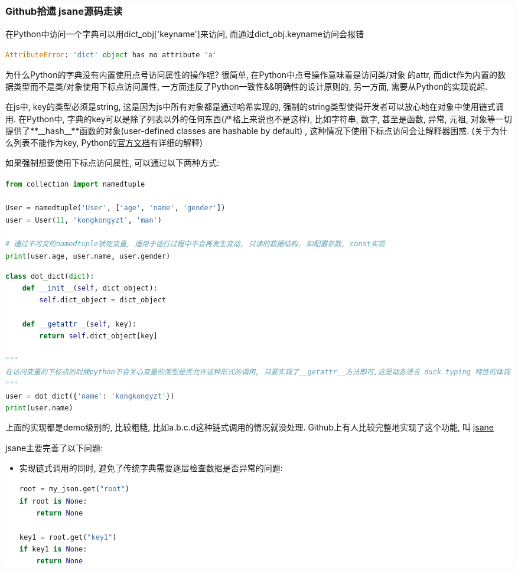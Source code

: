 ### Github拾遗 jsane源码走读

在Python中访问一个字典可以用dict_obj['keyname']来访问, 而通过dict_obj.keyname访问会报错

```python
AttributeError: 'dict' object has no attribute 'a'
```

为什么Python的字典没有内置使用点号访问属性的操作呢? 很简单, 在Python中点号操作意味着是访问类/对象 的attr, 而dict作为内置的数据类型而不是类/对象使用下标点访问属性, 一方面违反了Python一致性&&明确性的设计原则的, 另一方面, 需要从Python的实现说起. 

在js中, key的类型必须是string, 这是因为js中所有对象都是通过哈希实现的, 强制的string类型使得开发者可以放心地在对象中使用链式调用. 在Python中, 字典的key可以是除了列表以外的任何东西(严格上来说也不是这样), 比如字符串, 数字, 甚至是函数, 异常, 元祖, 对象等一切提供了**\_\_hash\_\_**函数的对象(user-defined classes are hashable by default) , 这种情况下使用下标点访问会让解释器困惑. (关于为什么列表不能作为key, Python的[官方文档](https://wiki.python.org/moin/DictionaryKeys)有详细的解释)

如果强制想要使用下标点访问属性, 可以通过以下两种方式:

```python
from collection import namedtuple

User = namedtuple('User', ['age', 'name', 'gender'])
user = User(11, 'kongkongyzt', 'man')

# 通过不可变的namedtuple锁死变量, 适用于运行过程中不会再发生变动, 只读的数据结构, 如配置参数, const实现
print(user.age, user.name, user.gender)
```

```python
class dot_dict(dict):
    def __init__(self, dict_object):
        self.dict_object = dict_object
        
    def __getattr__(self, key):
        return self.dict_object[key]

"""
在访问变量的下标点的时候python不会关心变量的类型是否允许这种形式的调用, 只要实现了__getattr__方法即可,这是动态语言 duck typing 特性的体现
"""
user = dot_dict({'name': 'kongkongyzt'})
print(user.name)
```

上面的实现都是demo级别的, 比较粗糙, 比如a.b.c.d这种链式调用的情况就没处理. Github上有人比较完整地实现了这个功能, 叫 [jsane](https://github.com/skorokithakis/jsane)

jsane主要完善了以下问题:

+   实现链式调用的同时, 避免了传统字典需要逐层检查数据是否异常的问题:

    ```python
    root = my_json.get("root")
    if root is None:
        return None

    key1 = root.get("key1")
    if key1 is None:
        return None
